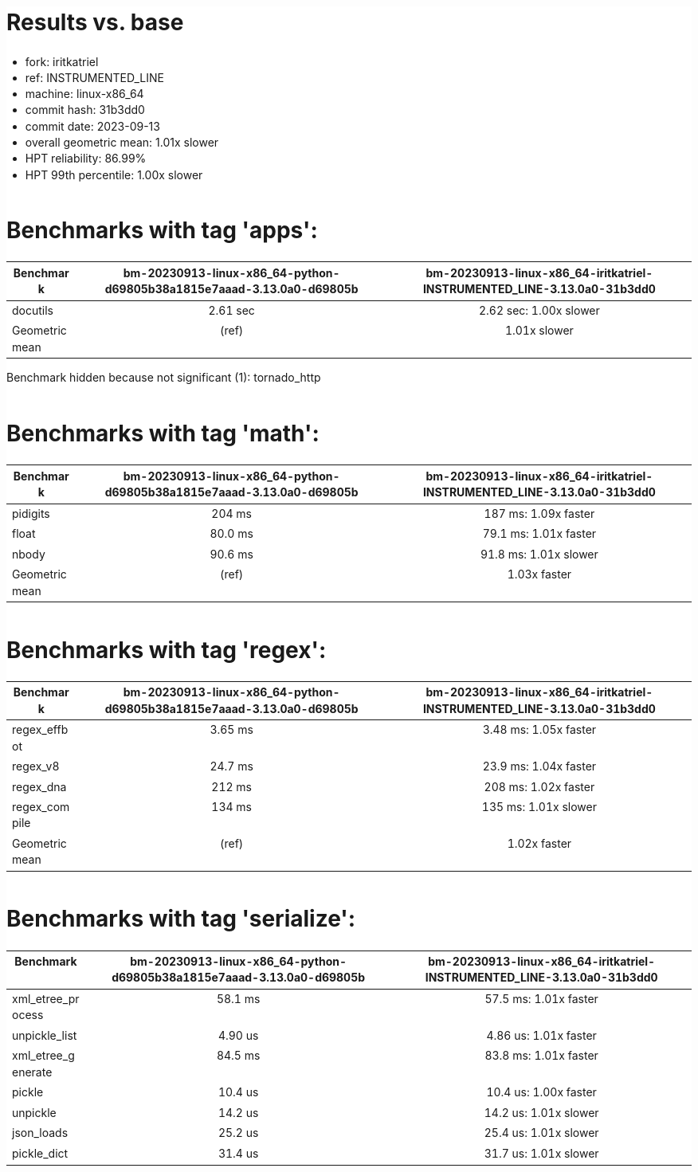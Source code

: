 
# Results vs. base

- fork: iritkatriel
- ref: INSTRUMENTED_LINE
- machine: linux-x86_64
- commit hash: 31b3dd0
- commit date: 2023-09-13
- overall geometric mean: 1.01x slower
- HPT reliability: 86.99%
- HPT 99th percentile: 1.00x slower

Benchmarks with tag 'apps':
===========================

| Benchmark      | bm-20230913-linux-x86_64-python-d69805b38a1815e7aaad-3.13.0a0-d69805b | bm-20230913-linux-x86_64-iritkatriel-INSTRUMENTED_LINE-3.13.0a0-31b3dd0 |
|----------------|:---------------------------------------------------------------------:|:-----------------------------------------------------------------------:|
| docutils       | 2.61 sec                                                              | 2.62 sec: 1.00x slower                                                  |
| Geometric mean | (ref)                                                                 | 1.01x slower                                                            |

Benchmark hidden because not significant (1): tornado_http

Benchmarks with tag 'math':
===========================

| Benchmark      | bm-20230913-linux-x86_64-python-d69805b38a1815e7aaad-3.13.0a0-d69805b | bm-20230913-linux-x86_64-iritkatriel-INSTRUMENTED_LINE-3.13.0a0-31b3dd0 |
|----------------|:---------------------------------------------------------------------:|:-----------------------------------------------------------------------:|
| pidigits       | 204 ms                                                                | 187 ms: 1.09x faster                                                    |
| float          | 80.0 ms                                                               | 79.1 ms: 1.01x faster                                                   |
| nbody          | 90.6 ms                                                               | 91.8 ms: 1.01x slower                                                   |
| Geometric mean | (ref)                                                                 | 1.03x faster                                                            |

Benchmarks with tag 'regex':
============================

| Benchmark      | bm-20230913-linux-x86_64-python-d69805b38a1815e7aaad-3.13.0a0-d69805b | bm-20230913-linux-x86_64-iritkatriel-INSTRUMENTED_LINE-3.13.0a0-31b3dd0 |
|----------------|:---------------------------------------------------------------------:|:-----------------------------------------------------------------------:|
| regex_effbot   | 3.65 ms                                                               | 3.48 ms: 1.05x faster                                                   |
| regex_v8       | 24.7 ms                                                               | 23.9 ms: 1.04x faster                                                   |
| regex_dna      | 212 ms                                                                | 208 ms: 1.02x faster                                                    |
| regex_compile  | 134 ms                                                                | 135 ms: 1.01x slower                                                    |
| Geometric mean | (ref)                                                                 | 1.02x faster                                                            |

Benchmarks with tag 'serialize':
================================

| Benchmark            | bm-20230913-linux-x86_64-python-d69805b38a1815e7aaad-3.13.0a0-d69805b | bm-20230913-linux-x86_64-iritkatriel-INSTRUMENTED_LINE-3.13.0a0-31b3dd0 |
|----------------------|:---------------------------------------------------------------------:|:-----------------------------------------------------------------------:|
| xml_etree_process    | 58.1 ms                                                               | 57.5 ms: 1.01x faster                                                   |
| unpickle_list        | 4.90 us                                                               | 4.86 us: 1.01x faster                                                   |
| xml_etree_generate   | 84.5 ms                                                               | 83.8 ms: 1.01x faster                                                   |
| pickle               | 10.4 us                                                               | 10.4 us: 1.00x faster                                                   |
| unpickle             | 14.2 us                                                               | 14.2 us: 1.01x slower                                                   |
| json_loads           | 25.2 us                                                               | 25.4 us: 1.01x slower                                                   |
| pickle_dict          | 31.4 us                                                               | 31.7 us: 1.01x slower                                                   |